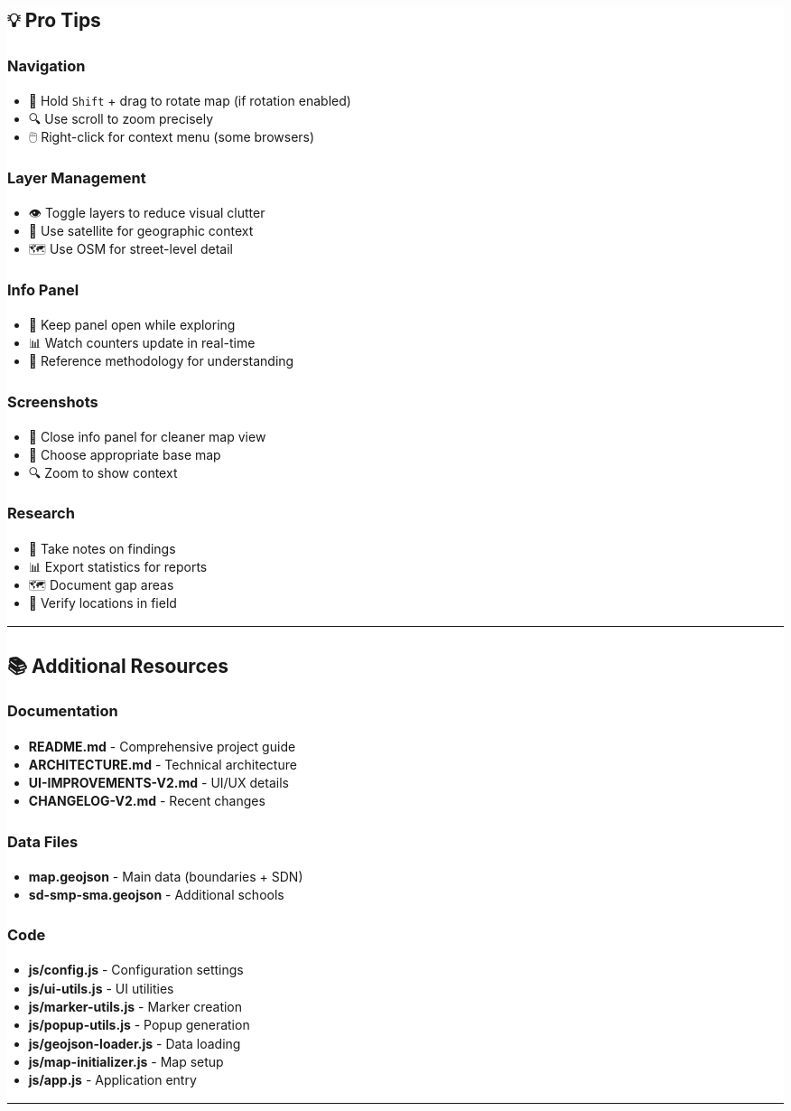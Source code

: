 ## 💡 Pro Tips

### Navigation
- 🎯 Hold `Shift` + drag to rotate map (if rotation enabled)
- 🔍 Use scroll to zoom precisely
- 🖱️ Right-click for context menu (some browsers)

### Layer Management
- 👁️ Toggle layers to reduce visual clutter
- 🎨 Use satellite for geographic context
- 🗺️ Use OSM for street-level detail

### Info Panel
- 📌 Keep panel open while exploring
- 📊 Watch counters update in real-time
- 🔬 Reference methodology for understanding

### Screenshots
- 📸 Close info panel for cleaner map view
- 🎨 Choose appropriate base map
- 🔍 Zoom to show context

### Research
- 📝 Take notes on findings
- 📊 Export statistics for reports
- 🗺️ Document gap areas
- 📍 Verify locations in field

---

## 📚 Additional Resources

### Documentation
- **README.md** - Comprehensive project guide
- **ARCHITECTURE.md** - Technical architecture
- **UI-IMPROVEMENTS-V2.md** - UI/UX details
- **CHANGELOG-V2.md** - Recent changes

### Data Files
- **map.geojson** - Main data (boundaries + SDN)
- **sd-smp-sma.geojson** - Additional schools

### Code
- **js/config.js** - Configuration settings
- **js/ui-utils.js** - UI utilities
- **js/marker-utils.js** - Marker creation
- **js/popup-utils.js** - Popup generation
- **js/geojson-loader.js** - Data loading
- **js/map-initializer.js** - Map setup
- **js/app.js** - Application entry

---